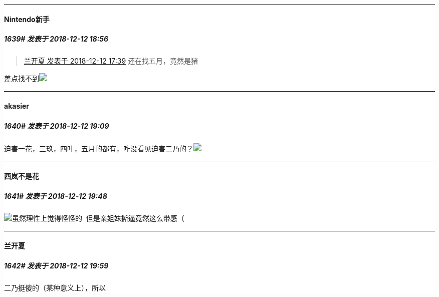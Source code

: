 





*****

####  Nintendo新手  
##### 1639#       发表于 2018-12-12 18:56



<blockquote><a href="httphttps://bbs.saraba1st.com/2b/forum.php?mod=redirect&amp;goto=findpost&amp;pid=41921252&amp;ptid=1552818" target="_blank">兰开夏 发表于 2018-12-12 17:39</a>
还在找五月，竟然是猪</blockquote>
差点找不到<img src="https://static.saraba1st.com/image/smiley/face2017/004.gif" referrerpolicy="no-referrer">







*****

####  akasier  
##### 1640#       发表于 2018-12-12 19:09




迫害一花，三玖，四叶，五月的都有，咋没看见迫害二乃的？<img src="https://static.saraba1st.com/image/smiley/face2017/001.png" referrerpolicy="no-referrer">







*****

####  西岚不是花  
##### 1641#       发表于 2018-12-12 19:48



<img src="https://static.saraba1st.com/image/smiley/face2017/053.png" referrerpolicy="no-referrer">虽然理性上觉得怪怪的  但是亲姐妹撕逼竟然这么带感（







*****

####  兰开夏  
##### 1642#       发表于 2018-12-12 19:59




二乃挺傻的（某种意义上），所以


